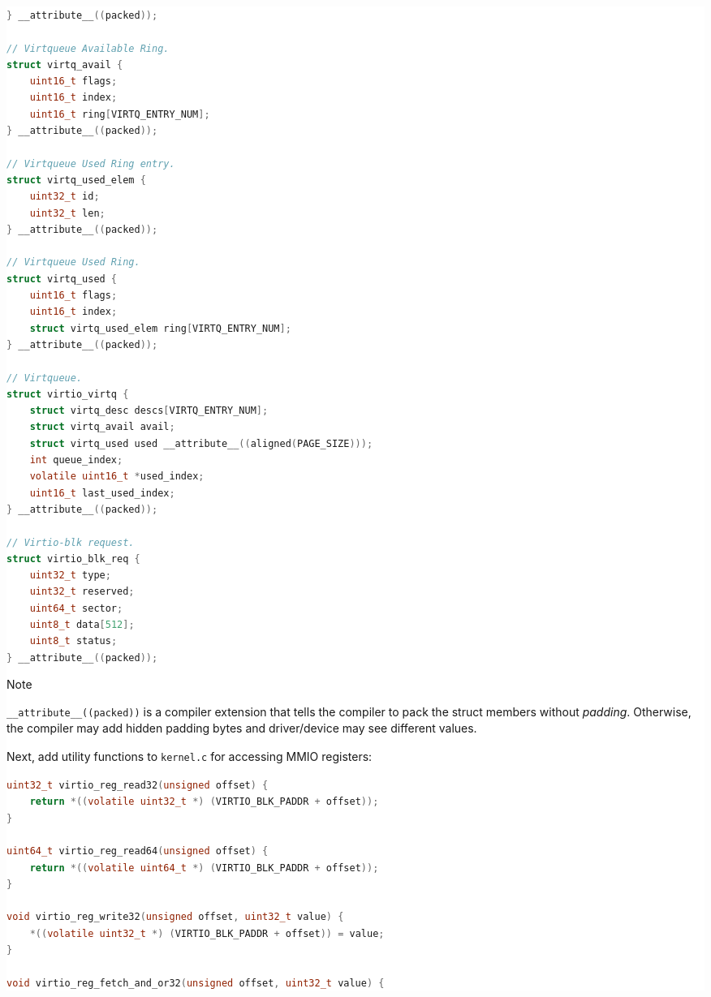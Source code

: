 ```c [kernel.h]
} __attribute__((packed));

// Virtqueue Available Ring.
struct virtq_avail {
    uint16_t flags;
    uint16_t index;
    uint16_t ring[VIRTQ_ENTRY_NUM];
} __attribute__((packed));

// Virtqueue Used Ring entry.
struct virtq_used_elem {
    uint32_t id;
    uint32_t len;
} __attribute__((packed));

// Virtqueue Used Ring.
struct virtq_used {
    uint16_t flags;
    uint16_t index;
    struct virtq_used_elem ring[VIRTQ_ENTRY_NUM];
} __attribute__((packed));

// Virtqueue.
struct virtio_virtq {
    struct virtq_desc descs[VIRTQ_ENTRY_NUM];
    struct virtq_avail avail;
    struct virtq_used used __attribute__((aligned(PAGE_SIZE)));
    int queue_index;
    volatile uint16_t *used_index;
    uint16_t last_used_index;
} __attribute__((packed));

// Virtio-blk request.
struct virtio_blk_req {
    uint32_t type;
    uint32_t reserved;
    uint64_t sector;
    uint8_t data[512];
    uint8_t status;
} __attribute__((packed));
```

> [!NOTE]
>
> `__attribute__((packed))` is a compiler extension that tells the compiler to pack the struct members without *padding*. Otherwise, the compiler may add hidden padding bytes and driver/device may see different values.

Next, add utility functions to `kernel.c` for accessing MMIO registers:

```c [kernel.c]
uint32_t virtio_reg_read32(unsigned offset) {
    return *((volatile uint32_t *) (VIRTIO_BLK_PADDR + offset));
}

uint64_t virtio_reg_read64(unsigned offset) {
    return *((volatile uint64_t *) (VIRTIO_BLK_PADDR + offset));
}

void virtio_reg_write32(unsigned offset, uint32_t value) {
    *((volatile uint32_t *) (VIRTIO_BLK_PADDR + offset)) = value;
}

void virtio_reg_fetch_and_or32(unsigned offset, uint32_t value) {
```